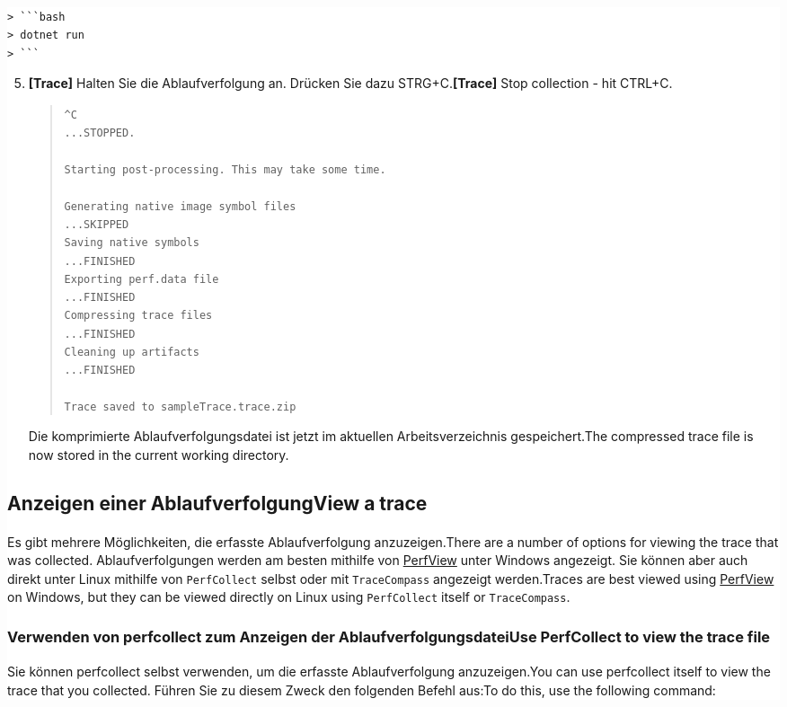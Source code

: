     > ```bash
    > dotnet run
    > ```

5. <span data-ttu-id="2d770-131">**[Trace]** Halten Sie die Ablaufverfolgung an. Drücken Sie dazu STRG+C.</span><span class="sxs-lookup"><span data-stu-id="2d770-131">**[Trace]** Stop collection - hit CTRL+C.</span></span>

    > ```bash
    > ^C
    > ...STOPPED.
    >
    > Starting post-processing. This may take some time.
    >
    > Generating native image symbol files
    > ...SKIPPED
    > Saving native symbols
    > ...FINISHED
    > Exporting perf.data file
    > ...FINISHED
    > Compressing trace files
    > ...FINISHED
    > Cleaning up artifacts
    > ...FINISHED
    >
    > Trace saved to sampleTrace.trace.zip
    > ```

    <span data-ttu-id="2d770-132">Die komprimierte Ablaufverfolgungsdatei ist jetzt im aktuellen Arbeitsverzeichnis gespeichert.</span><span class="sxs-lookup"><span data-stu-id="2d770-132">The compressed trace file is now stored in the current working directory.</span></span>

## <a name="view-a-trace"></a><span data-ttu-id="2d770-133">Anzeigen einer Ablaufverfolgung</span><span class="sxs-lookup"><span data-stu-id="2d770-133">View a trace</span></span>

<span data-ttu-id="2d770-134">Es gibt mehrere Möglichkeiten, die erfasste Ablaufverfolgung anzuzeigen.</span><span class="sxs-lookup"><span data-stu-id="2d770-134">There are a number of options for viewing the trace that was collected.</span></span> <span data-ttu-id="2d770-135">Ablaufverfolgungen werden am besten mithilfe von [PerfView](https://aka.ms/perfview) unter Windows angezeigt. Sie können aber auch direkt unter Linux mithilfe von `PerfCollect` selbst oder mit `TraceCompass` angezeigt werden.</span><span class="sxs-lookup"><span data-stu-id="2d770-135">Traces are best viewed using [PerfView](https://aka.ms/perfview) on Windows, but they can be viewed directly on Linux using `PerfCollect` itself or `TraceCompass`.</span></span>

### <a name="use-perfcollect-to-view-the-trace-file"></a><span data-ttu-id="2d770-136">Verwenden von perfcollect zum Anzeigen der Ablaufverfolgungsdatei</span><span class="sxs-lookup"><span data-stu-id="2d770-136">Use PerfCollect to view the trace file</span></span>

<span data-ttu-id="2d770-137">Sie können perfcollect selbst verwenden, um die erfasste Ablaufverfolgung anzuzeigen.</span><span class="sxs-lookup"><span data-stu-id="2d770-137">You can use perfcollect itself to view the trace that you collected.</span></span> <span data-ttu-id="2d770-138">Führen Sie zu diesem Zweck den folgenden Befehl aus:</span><span class="sxs-lookup"><span data-stu-id="2d770-138">To do this, use the following command:</span></span>
